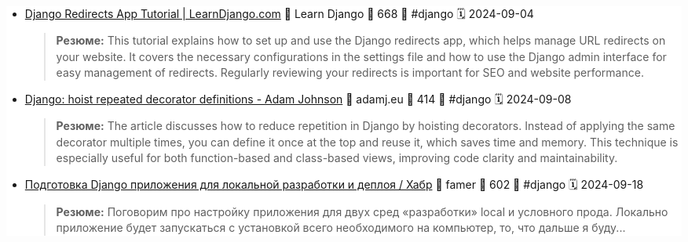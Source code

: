 - [Django Redirects App Tutorial | LearnDjango.com](https://learndjango.com/tutorials/django-redirects-app-tutorial) 👤 Learn Django 💬 668 🔖 #django 🗓️ 2024-09-04
    > **Резюме:** This tutorial explains how to set up and use the Django redirects app, which helps manage URL redirects on your website. It covers the necessary configurations in the settings file and how to use the Django admin interface for easy management of redirects. Regularly reviewing your redirects is important for SEO and website performance.
- [Django: hoist repeated decorator definitions - Adam Johnson](https://adamj.eu/tech/2024/09/08/django-repeated-decorators/) 👤 adamj.eu 💬 414 🔖 #django 🗓️ 2024-09-08
    > **Резюме:** The article discusses how to reduce repetition in Django by hoisting decorators. Instead of applying the same decorator multiple times, you can define it once at the top and reuse it, which saves time and memory. This technique is especially useful for both function-based and class-based views, improving code clarity and maintainability.
- [Подготовка Django приложения для локальной разработки и деплоя / Хабр](https://habr.com/ru/articles/844280/) 👤 famer 💬 602 🔖 #django 🗓️ 2024-09-18
    > **Резюме:** Поговорим про настройку приложения для двух сред «разработки» local и условного прода. Локально приложение будет запускаться с установкой всего необходимого на компьютер, то, что дальше я буду...
